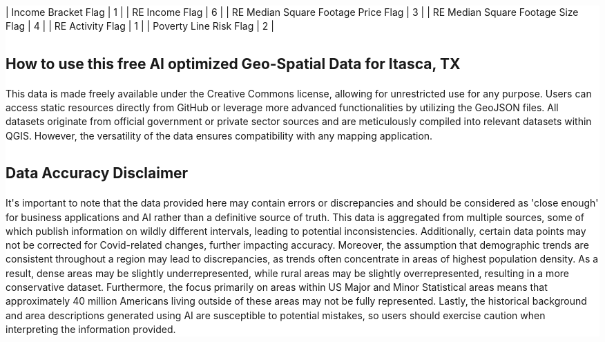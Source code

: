 | Income Bracket Flag | 1 |
| RE Income Flag | 6 |
| RE Median Square Footage Price Flag | 3 |
| RE Median Square Footage Size Flag | 4 |
| RE Activity Flag | 1 |
| Poverty Line Risk Flag | 2 |

## How to use this free AI optimized Geo-Spatial Data for Itasca, TX

This data is made freely available under the Creative Commons license, allowing for unrestricted use for any purpose. Users can access static resources directly from GitHub or leverage more advanced functionalities by utilizing the GeoJSON files. All datasets originate from official government or private sector sources and are meticulously compiled into relevant datasets within QGIS. However, the versatility of the data ensures compatibility with any mapping application.

## Data Accuracy Disclaimer
It's important to note that the data provided here may contain errors or discrepancies and should be considered as 'close enough' for business applications and AI rather than a definitive source of truth. This data is aggregated from multiple sources, some of which publish information on wildly different intervals, leading to potential inconsistencies. Additionally, certain data points may not be corrected for Covid-related changes, further impacting accuracy. Moreover, the assumption that demographic trends are consistent throughout a region may lead to discrepancies, as trends often concentrate in areas of highest population density. As a result, dense areas may be slightly underrepresented, while rural areas may be slightly overrepresented, resulting in a more conservative dataset. Furthermore, the focus primarily on areas within US Major and Minor Statistical areas means that approximately 40 million Americans living outside of these areas may not be fully represented. Lastly, the historical background and area descriptions generated using AI are susceptible to potential mistakes, so users should exercise caution when interpreting the information provided.
